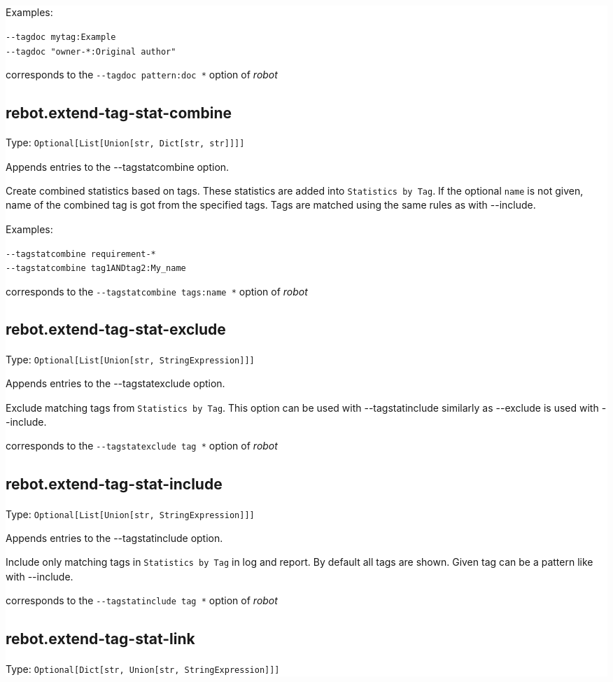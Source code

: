 Examples:

```
--tagdoc mytag:Example
--tagdoc "owner-*:Original author"
```

corresponds to the `--tagdoc pattern:doc *` option of _robot_

## rebot.extend-tag-stat-combine

Type: `Optional[List[Union[str, Dict[str, str]]]]`

Appends entries to the --tagstatcombine option.

Create combined statistics based on tags.
These statistics are added into `Statistics by Tag`.
If the optional `name` is not given, name of the
combined tag is got from the specified tags. Tags are
matched using the same rules as with --include.

Examples:

```
--tagstatcombine requirement-*
--tagstatcombine tag1ANDtag2:My_name
```

corresponds to the `--tagstatcombine tags:name *` option of _robot_

## rebot.extend-tag-stat-exclude

Type: `Optional[List[Union[str, StringExpression]]]`

Appends entries to the --tagstatexclude option.

Exclude matching tags from `Statistics by Tag`.
This option can be used with --tagstatinclude
similarly as --exclude is used with --include.

corresponds to the `--tagstatexclude tag *` option of _robot_

## rebot.extend-tag-stat-include

Type: `Optional[List[Union[str, StringExpression]]]`

Appends entries to the --tagstatinclude option.

Include only matching tags in `Statistics by Tag`
in log and report. By default all tags are shown.
Given tag can be a pattern like with --include.

corresponds to the `--tagstatinclude tag *` option of _robot_

## rebot.extend-tag-stat-link

Type: `Optional[Dict[str, Union[str, StringExpression]]]`

